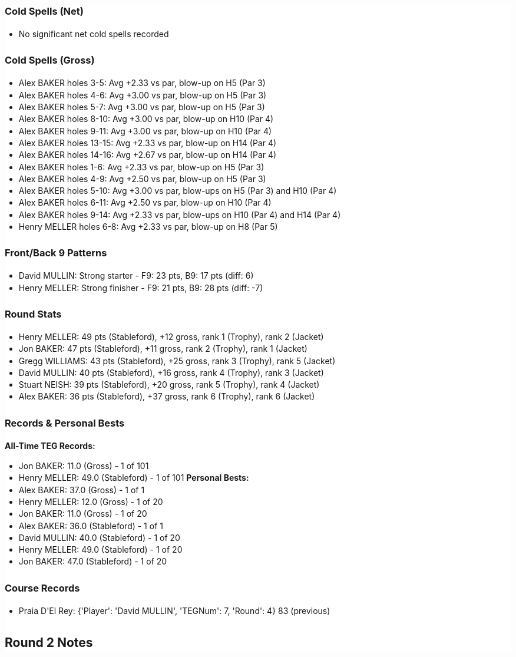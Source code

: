### Cold Spells (Net)
- No significant net cold spells recorded

### Cold Spells (Gross)
- Alex BAKER holes 3-5: Avg +2.33 vs par, blow-up on H5 (Par 3)
- Alex BAKER holes 4-6: Avg +3.00 vs par, blow-up on H5 (Par 3)
- Alex BAKER holes 5-7: Avg +3.00 vs par, blow-up on H5 (Par 3)
- Alex BAKER holes 8-10: Avg +3.00 vs par, blow-up on H10 (Par 4)
- Alex BAKER holes 9-11: Avg +3.00 vs par, blow-up on H10 (Par 4)
- Alex BAKER holes 13-15: Avg +2.33 vs par, blow-up on H14 (Par 4)
- Alex BAKER holes 14-16: Avg +2.67 vs par, blow-up on H14 (Par 4)
- Alex BAKER holes 1-6: Avg +2.33 vs par, blow-up on H5 (Par 3)
- Alex BAKER holes 4-9: Avg +2.50 vs par, blow-up on H5 (Par 3)
- Alex BAKER holes 5-10: Avg +3.00 vs par, blow-ups on H5 (Par 3) and H10 (Par 4)
- Alex BAKER holes 6-11: Avg +2.50 vs par, blow-up on H10 (Par 4)
- Alex BAKER holes 9-14: Avg +2.33 vs par, blow-ups on H10 (Par 4) and H14 (Par 4)
- Henry MELLER holes 6-8: Avg +2.33 vs par, blow-up on H8 (Par 5)

### Front/Back 9 Patterns
- David MULLIN: Strong starter - F9: 23 pts, B9: 17 pts (diff: 6)
- Henry MELLER: Strong finisher - F9: 21 pts, B9: 28 pts (diff: -7)

### Round Stats
- Henry MELLER: 49 pts (Stableford), +12 gross, rank 1 (Trophy), rank 2 (Jacket)
- Jon BAKER: 47 pts (Stableford), +11 gross, rank 2 (Trophy), rank 1 (Jacket)
- Gregg WILLIAMS: 43 pts (Stableford), +25 gross, rank 3 (Trophy), rank 5 (Jacket)
- David MULLIN: 40 pts (Stableford), +16 gross, rank 4 (Trophy), rank 3 (Jacket)
- Stuart NEISH: 39 pts (Stableford), +20 gross, rank 5 (Trophy), rank 4 (Jacket)
- Alex BAKER: 36 pts (Stableford), +37 gross, rank 6 (Trophy), rank 6 (Jacket)


### Records & Personal Bests
**All-Time TEG Records:**
- Jon BAKER: 11.0 (Gross) - 1 of 101
- Henry MELLER: 49.0 (Stableford) - 1 of 101
**Personal Bests:**
- Alex BAKER: 37.0 (Gross) - 1 of 1
- Henry MELLER: 12.0 (Gross) - 1 of 20
- Jon BAKER: 11.0 (Gross) - 1 of 20
- Alex BAKER: 36.0 (Stableford) - 1 of 1
- David MULLIN: 40.0 (Stableford) - 1 of 20
- Henry MELLER: 49.0 (Stableford) - 1 of 20
- Jon BAKER: 47.0 (Stableford) - 1 of 20

### Course Records
- Praia D'El Rey: {'Player': 'David MULLIN', 'TEGNum': 7, 'Round': 4} 83 (previous)

## Round 2 Notes
